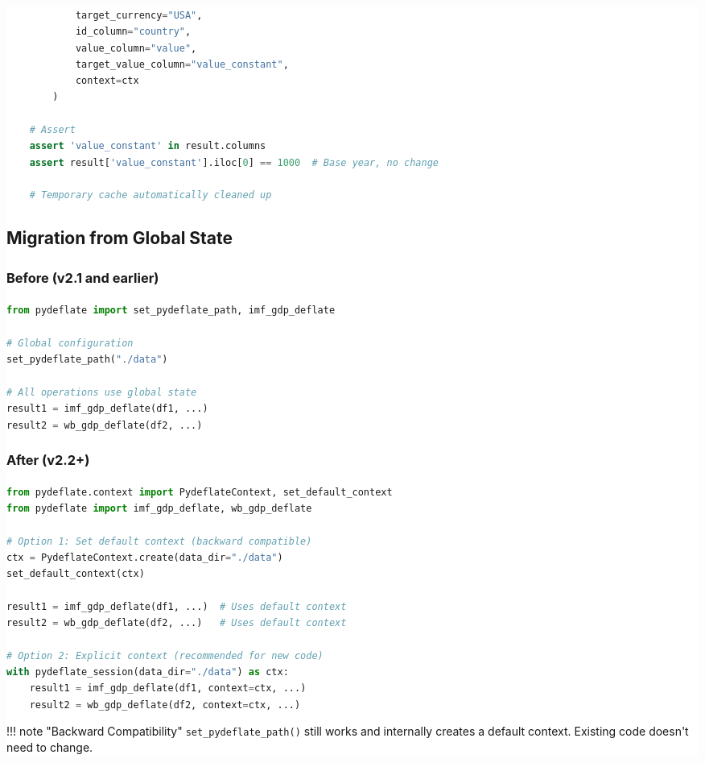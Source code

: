 ```python
            target_currency="USA",
            id_column="country",
            value_column="value",
            target_value_column="value_constant",
            context=ctx
        )

    # Assert
    assert 'value_constant' in result.columns
    assert result['value_constant'].iloc[0] == 1000  # Base year, no change

    # Temporary cache automatically cleaned up
```
## Migration from Global State

### Before (v2.1 and earlier)

```python
from pydeflate import set_pydeflate_path, imf_gdp_deflate

# Global configuration
set_pydeflate_path("./data")

# All operations use global state
result1 = imf_gdp_deflate(df1, ...)
result2 = wb_gdp_deflate(df2, ...)
```

### After (v2.2+)

```python
from pydeflate.context import PydeflateContext, set_default_context
from pydeflate import imf_gdp_deflate, wb_gdp_deflate

# Option 1: Set default context (backward compatible)
ctx = PydeflateContext.create(data_dir="./data")
set_default_context(ctx)

result1 = imf_gdp_deflate(df1, ...)  # Uses default context
result2 = wb_gdp_deflate(df2, ...)   # Uses default context

# Option 2: Explicit context (recommended for new code)
with pydeflate_session(data_dir="./data") as ctx:
    result1 = imf_gdp_deflate(df1, context=ctx, ...)
    result2 = wb_gdp_deflate(df2, context=ctx, ...)
```

!!! note "Backward Compatibility"
    `set_pydeflate_path()` still works and internally creates a default context. Existing code doesn't need to change.
